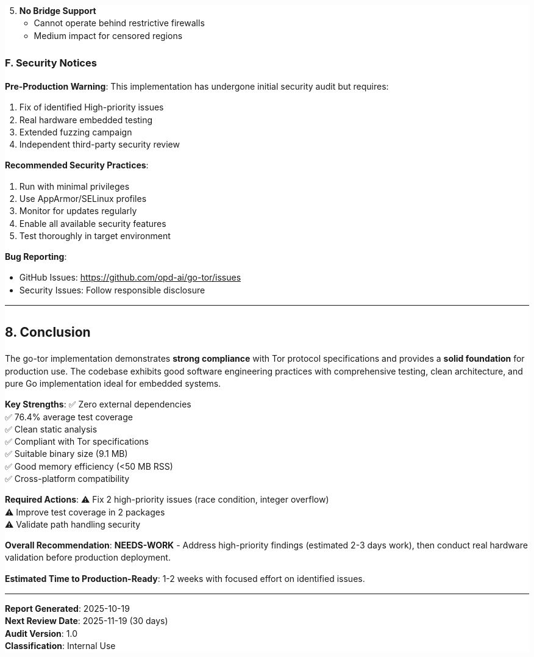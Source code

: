5. **No Bridge Support**
   - Cannot operate behind restrictive firewalls
   - Medium impact for censored regions

### F. Security Notices

**Pre-Production Warning**:
This implementation has undergone initial security audit but requires:
1. Fix of identified High-priority issues
2. Real hardware embedded testing
3. Extended fuzzing campaign
4. Independent third-party security review

**Recommended Security Practices**:
1. Run with minimal privileges
2. Use AppArmor/SELinux profiles
3. Monitor for updates regularly
4. Enable all available security features
5. Test thoroughly in target environment

**Bug Reporting**:
- GitHub Issues: https://github.com/opd-ai/go-tor/issues
- Security Issues: Follow responsible disclosure

---

## 8. Conclusion

The go-tor implementation demonstrates **strong compliance** with Tor protocol specifications and provides a **solid foundation** for production use. The codebase exhibits good software engineering practices with comprehensive testing, clean architecture, and pure Go implementation ideal for embedded systems.

**Key Strengths**:
✅ Zero external dependencies  
✅ 76.4% average test coverage  
✅ Clean static analysis  
✅ Compliant with Tor specifications  
✅ Suitable binary size (9.1 MB)  
✅ Good memory efficiency (<50 MB RSS)  
✅ Cross-platform compatibility  

**Required Actions**:
⚠️ Fix 2 high-priority issues (race condition, integer overflow)  
⚠️ Improve test coverage in 2 packages  
⚠️ Validate path handling security  

**Overall Recommendation**: **NEEDS-WORK** - Address high-priority findings (estimated 2-3 days work), then conduct real hardware validation before production deployment.

**Estimated Time to Production-Ready**: 1-2 weeks with focused effort on identified issues.

---

**Report Generated**: 2025-10-19  
**Next Review Date**: 2025-11-19 (30 days)  
**Audit Version**: 1.0  
**Classification**: Internal Use
